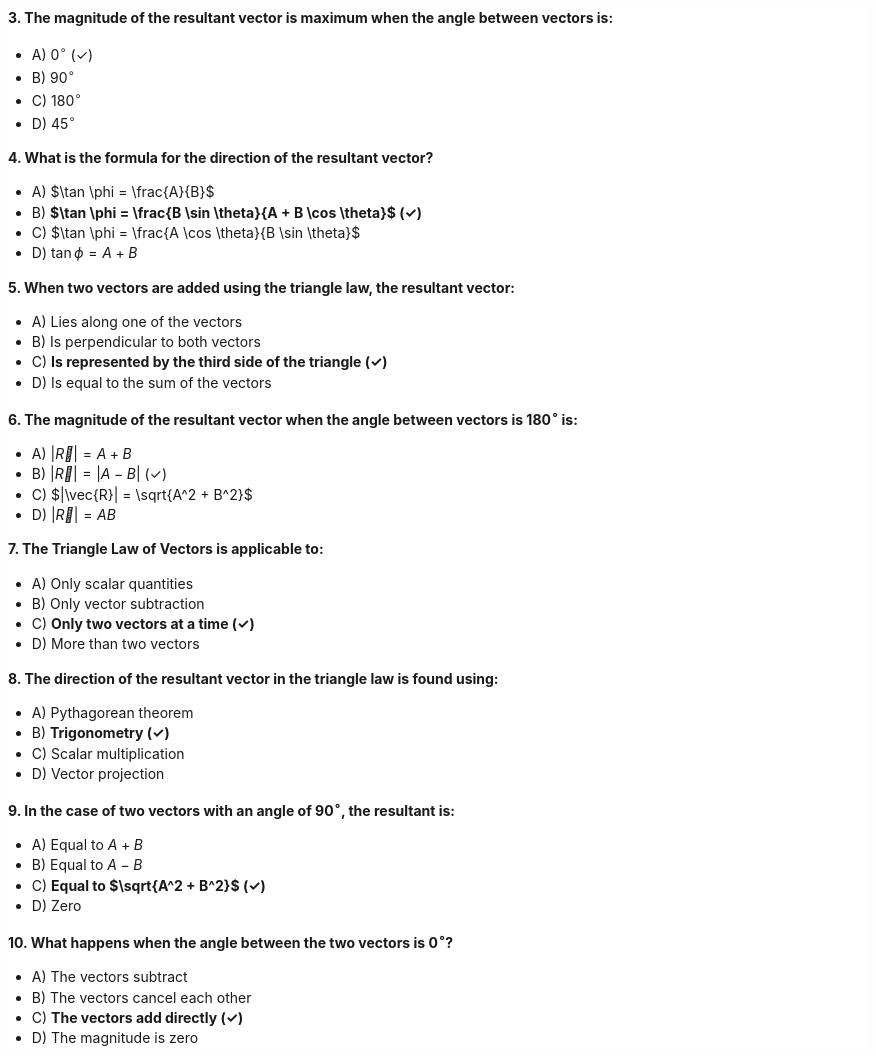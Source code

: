 **3. The magnitude of the resultant vector is maximum when the angle between vectors is:**  
- A) $0^\circ$ (✓)  
- B) $90^\circ$  
- C) $180^\circ$  
- D) $45^\circ$  

**4. What is the formula for the direction of the resultant vector?**  
- A) $\tan \phi = \frac{A}{B}$  
- B) **$\tan \phi = \frac{B \sin \theta}{A + B \cos \theta}$ (✓)**  
- C) $\tan \phi = \frac{A \cos \theta}{B \sin \theta}$  
- D) $\tan \phi = A + B$  

**5. When two vectors are added using the triangle law, the resultant vector:**  
- A) Lies along one of the vectors  
- B) Is perpendicular to both vectors  
- C) **Is represented by the third side of the triangle (✓)**  
- D) Is equal to the sum of the vectors  

**6. The magnitude of the resultant vector when the angle between vectors is $180^\circ$ is:**  
- A) $|\vec{R}| = A + B$  
- B) $|\vec{R}| = |A - B|$ (✓)  
- C) $|\vec{R}| = \sqrt{A^2 + B^2}$  
- D) $|\vec{R}| = AB$  

**7. The Triangle Law of Vectors is applicable to:**  
- A) Only scalar quantities  
- B) Only vector subtraction  
- C) **Only two vectors at a time (✓)**  
- D) More than two vectors  

**8. The direction of the resultant vector in the triangle law is found using:**  
- A) Pythagorean theorem  
- B) **Trigonometry (✓)**  
- C) Scalar multiplication  
- D) Vector projection  

**9. In the case of two vectors with an angle of $90^\circ$, the resultant is:**  
- A) Equal to $A + B$  
- B) Equal to $A - B$  
- C) **Equal to $\sqrt{A^2 + B^2}$ (✓)**  
- D) Zero  

**10. What happens when the angle between the two vectors is $0^\circ$?**  
- A) The vectors subtract  
- B) The vectors cancel each other  
- C) **The vectors add directly (✓)**  
- D) The magnitude is zero
